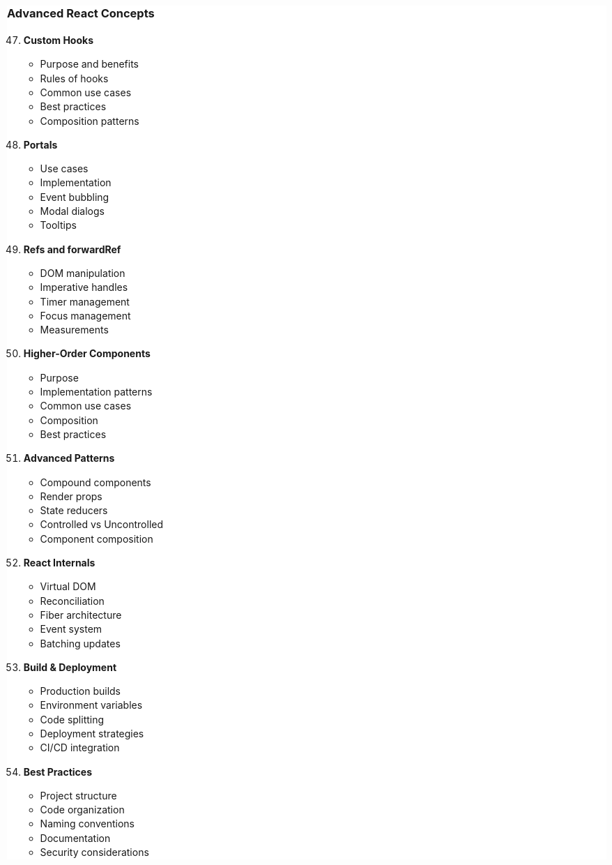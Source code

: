 ### Advanced React Concepts

47. **Custom Hooks**
    - Purpose and benefits
    - Rules of hooks
    - Common use cases
    - Best practices
    - Composition patterns

48. **Portals**
    - Use cases
    - Implementation
    - Event bubbling
    - Modal dialogs
    - Tooltips

49. **Refs and forwardRef**
    - DOM manipulation
    - Imperative handles
    - Timer management
    - Focus management
    - Measurements

50. **Higher-Order Components**
    - Purpose
    - Implementation patterns
    - Common use cases
    - Composition
    - Best practices

51. **Advanced Patterns**
    - Compound components
    - Render props
    - State reducers
    - Controlled vs Uncontrolled
    - Component composition

52. **React Internals**
    - Virtual DOM
    - Reconciliation
    - Fiber architecture
    - Event system
    - Batching updates

53. **Build & Deployment**
    - Production builds
    - Environment variables
    - Code splitting
    - Deployment strategies
    - CI/CD integration

54. **Best Practices**
    - Project structure
    - Code organization
    - Naming conventions
    - Documentation
    - Security considerations
